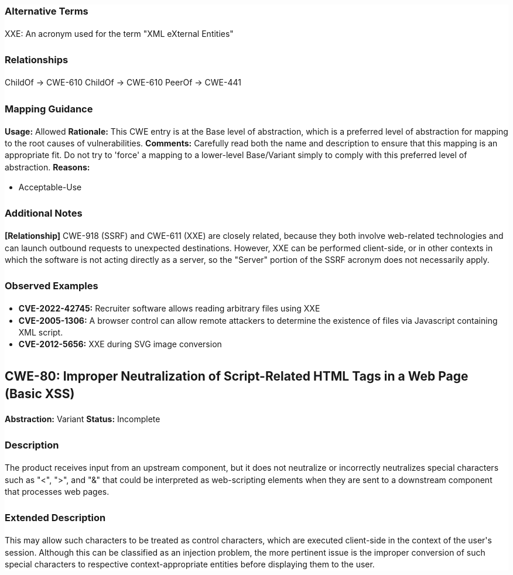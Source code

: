 
### Alternative Terms
XXE: An acronym used for the term "XML eXternal Entities"

### Relationships
ChildOf -> CWE-610
ChildOf -> CWE-610
PeerOf -> CWE-441

### Mapping Guidance
**Usage:** Allowed
**Rationale:** This CWE entry is at the Base level of abstraction, which is a preferred level of abstraction for mapping to the root causes of vulnerabilities.
**Comments:** Carefully read both the name and description to ensure that this mapping is an appropriate fit. Do not try to 'force' a mapping to a lower-level Base/Variant simply to comply with this preferred level of abstraction.
**Reasons:**
- Acceptable-Use


### Additional Notes
**[Relationship]** CWE-918 (SSRF) and CWE-611 (XXE) are closely related, because they both involve web-related technologies and can launch outbound requests to unexpected destinations. However, XXE can be performed client-side, or in other contexts in which the software is not acting directly as a server, so the "Server" portion of the SSRF acronym does not necessarily apply.



### Observed Examples
- **CVE-2022-42745:** Recruiter software allows reading arbitrary files using XXE
- **CVE-2005-1306:** A browser control can allow remote attackers to determine the existence of files via Javascript containing XML script.
- **CVE-2012-5656:** XXE during SVG image conversion




## CWE-80: Improper Neutralization of Script-Related HTML Tags in a Web Page (Basic XSS)
**Abstraction:** Variant
**Status:** Incomplete

### Description
The product receives input from an upstream component, but it does not neutralize or incorrectly neutralizes special characters such as "<", ">", and "&" that could be interpreted as web-scripting elements when they are sent to a downstream component that processes web pages.

### Extended Description
This may allow such characters to be treated as control characters, which are executed client-side in the context of the user's session. Although this can be classified as an injection problem, the more pertinent issue is the improper conversion of such special characters to respective context-appropriate entities before displaying them to the user.
